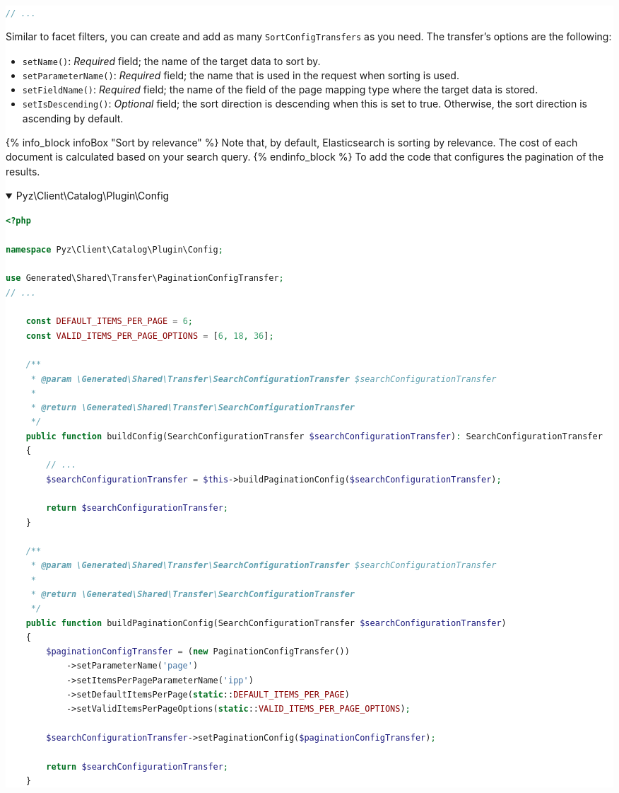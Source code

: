 ```php
// ...
```
</details>

Similar to facet filters, you can create and add as many `SortConfigTransfers` as you need. The transfer’s options are the following:

* `setName()`: *Required* field; the name of the target data to sort by.
* `setParameterName()`: *Required* field; the name that is used in the request when sorting is used.
* `setFieldName()`: *Required* field; the name of the field of the page mapping type where the target data is stored.
* `setIsDescending()`: *Optional* field; the sort direction is descending when this is set to true. Otherwise, the sort direction is ascending by default.

{% info_block infoBox "Sort by relevance" %}
Note that, by default, Elasticsearch is sorting by relevance. The cost of each document is calculated based on your search query.
{% endinfo_block %}
To add the code that configures the pagination of the results.
<details open>
<summary markdown='span'>Pyz\Client\Catalog\Plugin\Config</summary>

```php
<?php

namespace Pyz\Client\Catalog\Plugin\Config;

use Generated\Shared\Transfer\PaginationConfigTransfer;
// ...

    const DEFAULT_ITEMS_PER_PAGE = 6;
    const VALID_ITEMS_PER_PAGE_OPTIONS = [6, 18, 36];

    /**
     * @param \Generated\Shared\Transfer\SearchConfigurationTransfer $searchConfigurationTransfer
     *
     * @return \Generated\Shared\Transfer\SearchConfigurationTransfer
     */
    public function buildConfig(SearchConfigurationTransfer $searchConfigurationTransfer): SearchConfigurationTransfer
    {
        // ...
        $searchConfigurationTransfer = $this->buildPaginationConfig($searchConfigurationTransfer);

        return $searchConfigurationTransfer;
    }

    /**
     * @param \Generated\Shared\Transfer\SearchConfigurationTransfer $searchConfigurationTransfer
     *
     * @return \Generated\Shared\Transfer\SearchConfigurationTransfer
     */
    public function buildPaginationConfig(SearchConfigurationTransfer $searchConfigurationTransfer)
    {
        $paginationConfigTransfer = (new PaginationConfigTransfer())
            ->setParameterName('page')
            ->setItemsPerPageParameterName('ipp')
            ->setDefaultItemsPerPage(static::DEFAULT_ITEMS_PER_PAGE)
            ->setValidItemsPerPageOptions(static::VALID_ITEMS_PER_PAGE_OPTIONS);

        $searchConfigurationTransfer->setPaginationConfig($paginationConfigTransfer);

        return $searchConfigurationTransfer;
    }
```